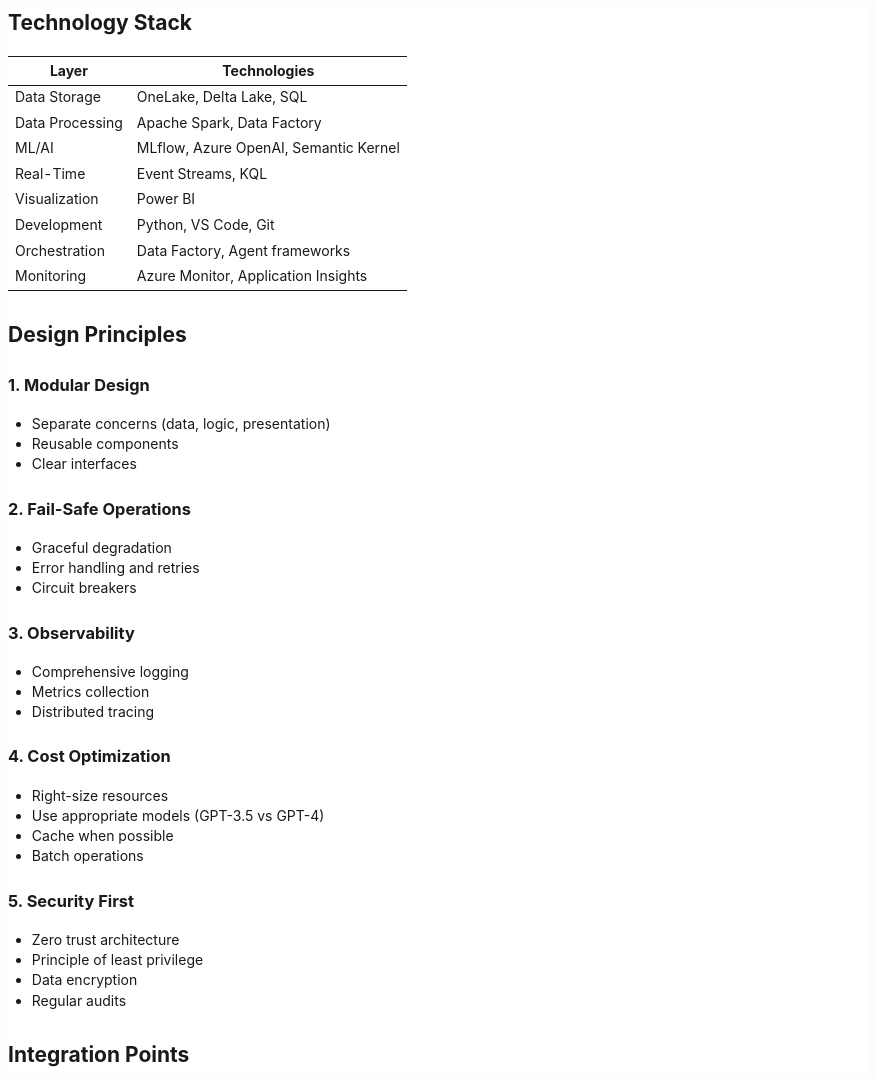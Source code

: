 ## Technology Stack

| Layer | Technologies |
|-------|-------------|
| Data Storage | OneLake, Delta Lake, SQL |
| Data Processing | Apache Spark, Data Factory |
| ML/AI | MLflow, Azure OpenAI, Semantic Kernel |
| Real-Time | Event Streams, KQL |
| Visualization | Power BI |
| Development | Python, VS Code, Git |
| Orchestration | Data Factory, Agent frameworks |
| Monitoring | Azure Monitor, Application Insights |

## Design Principles

### 1. Modular Design
- Separate concerns (data, logic, presentation)
- Reusable components
- Clear interfaces

### 2. Fail-Safe Operations
- Graceful degradation
- Error handling and retries
- Circuit breakers

### 3. Observability
- Comprehensive logging
- Metrics collection
- Distributed tracing

### 4. Cost Optimization
- Right-size resources
- Use appropriate models (GPT-3.5 vs GPT-4)
- Cache when possible
- Batch operations

### 5. Security First
- Zero trust architecture
- Principle of least privilege
- Data encryption
- Regular audits

## Integration Points
